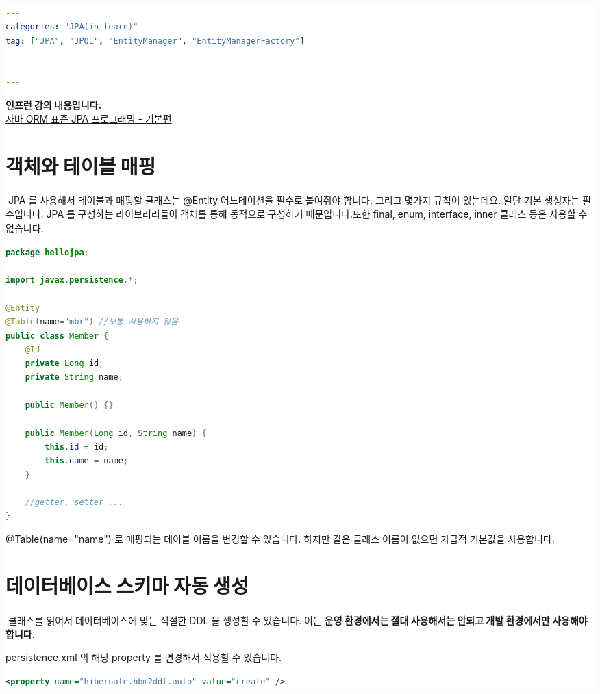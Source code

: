 ```yaml
---
categories: "JPA(inflearn)"
tag: ["JPA", "JPQL", "EntityManager", "EntityManagerFactory"]


---
```


<div class="notice--danger">
    <b>인프런 강의 내용입니다.</b><br/><a href="https://www.inflearn.com/course/ORM-JPA-Basic/dashboard">자바 ORM 표준 JPA 프로그래밍 - 기본편</a>
</div>

# 객체와 테이블 매핑

​	JPA 를 사용해서 테이블과 매핑할 클래스는 @Entity 어노테이션을 필수로 붙여줘야 합니다. 그리고 몇가지 규칙이 있는데요. 일단 기본 생성자는 필수입니다. JPA 를 구성하는 라이브러리들이 객체를 통해 동적으로 구성하기 때문입니다.또한 final, enum, interface, inner 클래스 등은 사용할 수 없습니다.

```java
package hellojpa;

import javax.persistence.*;

@Entity
@Table(name="mbr") //보통 사용하지 않음
public class Member {
    @Id
    private Long id;
    private String name;

    public Member() {}

    public Member(Long id, String name) {
        this.id = id;
        this.name = name;
    }

   	//getter, setter ...
}
```

@Table(name="name") 로 매핑되는 테이블 이름을 변경할 수 있습니다. 하지만 같은 클래스 이름이 없으면 가급적 기본값을 사용합니다.

# 데이터베이스 스키마 자동 생성

​	클래스를 읽어서 데이터베이스에 맞는 적절한 DDL 을 생성할 수 있습니다. 이는 **운영 환경에서는 절대 사용해서는 안되고 개발 환경에서만 사용해야 합니다.** 

persistence.xml 의 해당 property 를 변경해서 적용할 수 있습니다.

```xml
<property name="hibernate.hbm2ddl.auto" value="create" />
```
